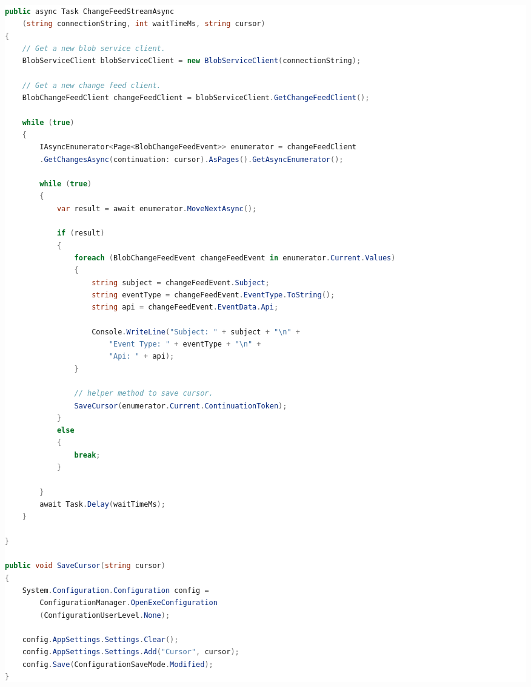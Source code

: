 ```csharp
public async Task ChangeFeedStreamAsync
    (string connectionString, int waitTimeMs, string cursor)
{
    // Get a new blob service client.
    BlobServiceClient blobServiceClient = new BlobServiceClient(connectionString);

    // Get a new change feed client.
    BlobChangeFeedClient changeFeedClient = blobServiceClient.GetChangeFeedClient();

    while (true)
    {
        IAsyncEnumerator<Page<BlobChangeFeedEvent>> enumerator = changeFeedClient
        .GetChangesAsync(continuation: cursor).AsPages().GetAsyncEnumerator();

        while (true) 
        {
            var result = await enumerator.MoveNextAsync();

            if (result)
            {
                foreach (BlobChangeFeedEvent changeFeedEvent in enumerator.Current.Values)
                {
                    string subject = changeFeedEvent.Subject;
                    string eventType = changeFeedEvent.EventType.ToString();
                    string api = changeFeedEvent.EventData.Api;

                    Console.WriteLine("Subject: " + subject + "\n" +
                        "Event Type: " + eventType + "\n" +
                        "Api: " + api);
                }
            
                // helper method to save cursor. 
                SaveCursor(enumerator.Current.ContinuationToken);
            }
            else
            {
                break;
            }

        }
        await Task.Delay(waitTimeMs);
    }

}

public void SaveCursor(string cursor)
{
    System.Configuration.Configuration config = 
        ConfigurationManager.OpenExeConfiguration
        (ConfigurationUserLevel.None);

    config.AppSettings.Settings.Clear();
    config.AppSettings.Settings.Add("Cursor", cursor);
    config.Save(ConfigurationSaveMode.Modified);
}
```
